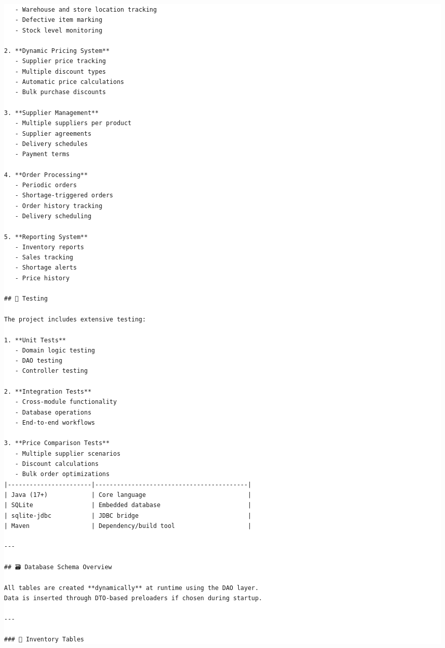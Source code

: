 ```plaintext
   - Warehouse and store location tracking
   - Defective item marking
   - Stock level monitoring

2. **Dynamic Pricing System**
   - Supplier price tracking
   - Multiple discount types
   - Automatic price calculations
   - Bulk purchase discounts

3. **Supplier Management**
   - Multiple suppliers per product
   - Supplier agreements
   - Delivery schedules
   - Payment terms

4. **Order Processing**
   - Periodic orders
   - Shortage-triggered orders
   - Order history tracking
   - Delivery scheduling

5. **Reporting System**
   - Inventory reports
   - Sales tracking
   - Shortage alerts
   - Price history

## 🧪 Testing

The project includes extensive testing:

1. **Unit Tests**
   - Domain logic testing
   - DAO testing
   - Controller testing

2. **Integration Tests**
   - Cross-module functionality
   - Database operations
   - End-to-end workflows

3. **Price Comparison Tests**
   - Multiple supplier scenarios
   - Discount calculations
   - Bulk order optimizations
|-----------------------|------------------------------------------|
| Java (17+)            | Core language                            |
| SQLite                | Embedded database                        |
| sqlite-jdbc           | JDBC bridge                              |
| Maven                 | Dependency/build tool                    |

---

## 🗃️ Database Schema Overview

All tables are created **dynamically** at runtime using the DAO layer.
Data is inserted through DTO-based preloaders if chosen during startup.

---

### 🏪 Inventory Tables

```